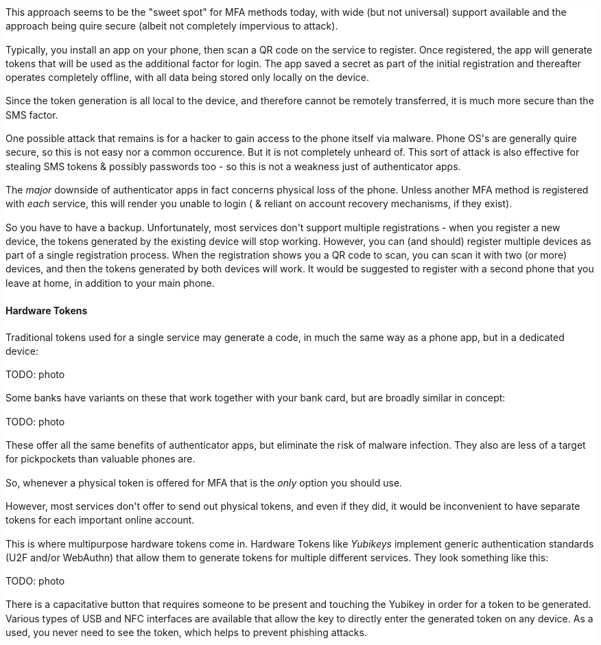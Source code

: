This approach seems to be the "sweet spot" for MFA methods today, with wide (but not universal) support available and the approach being quire secure (albeit not completely impervious to attack).

Typically, you install an app on your phone, then scan a QR code on the service to register. Once registered, the app will generate tokens that will be used as the additional factor for login. The app saved a secret as part of the initial registration and thereafter operates completely offline, with all data being stored only locally on the device.

Since the token generation is all local to the device, and therefore cannot be remotely transferred, it is much more secure than the SMS factor.

One possible attack that remains is for a hacker to gain access to the phone itself via malware. Phone OS's are generally quire secure, so this is not easy nor a common occurence. But it is not completely unheard of. This sort of attack is also effective for stealing SMS tokens & possibly passwords too - so this is not a weakness just of authenticator apps.

The *major* downside of authenticator apps in fact concerns physical loss of the phone. Unless another MFA method is registered with *each* service, this will render you unable to login ( & reliant on account recovery mechanisms, if they exist).

So you have to have a backup. Unfortunately, most services don't support multiple registrations - when you register a new device, the tokens generated by the existing device will stop working. However, you can (and should) register multiple devices as part of a single registration process. When the registration shows you a QR code to scan, you can scan it with two (or more) devices, and then the tokens generated by both devices will work. It would be suggested to register with a second phone that you leave at home, in addition to your main phone.

#### Hardware Tokens

Traditional tokens used for a single service may generate a code, in much the same way as a phone app, but in a dedicated device:

TODO: photo

Some banks have variants on these that work together with your bank card, but are broadly similar in concept:

TODO: photo

These offer all the same benefits of authenticator apps, but eliminate the risk of malware infection. They also are less of a target for pickpockets than valuable phones are.

So, whenever a physical token is offered for MFA that is the *only* option you should use.

However, most services don't offer to send out physical tokens, and even if they did, it would be inconvenient to have separate tokens for each important online account.

This is where multipurpose hardware tokens come in. Hardware Tokens like *Yubikeys* implement generic authentication standards (U2F and/or WebAuthn) that allow them to generate tokens for multiple different services. They look something like this:

TODO: photo

There is a capacitative button that requires someone to be present and touching the Yubikey in order for a token to be generated. Various types of USB and NFC interfaces are available that allow the key to directly enter the generated token on any device. As a used, you never need to see the token, which helps to prevent phishing attacks.
